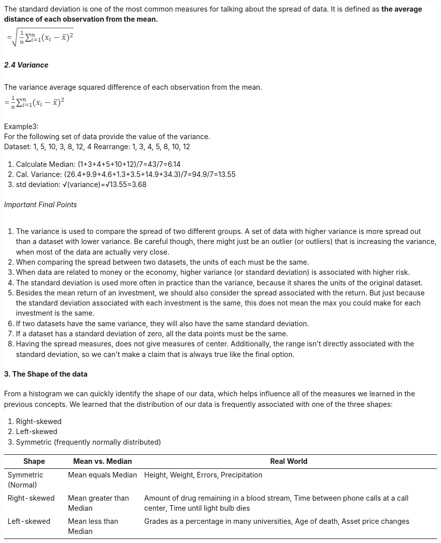 The standard deviation is one of the most common measures for talking about the spread of data. It is defined as **the average distance of each observation from the mean.**  
![standard deviation](Images/deviation2.png)

##### 2.4 Variance

The variance average squared difference of each observation from the mean.  
![variance equation](Images/variance.png)

Example3:  
For the following set of data provide the value of the variance.  
Dataset: 1, 5, 10, 3, 8, 12, 4
Rearrange: 1, 3, 4, 5, 8, 10, 12

1. Calculate Median: (1+3+4+5+10+12)/7=43/7=6.14
2. Cal. Variance: (26.4+9.9+4.6+1.3+3.5+14.9+34.3)/7=94.9/7=13.55
3. std deviation: √(variance)=√13.55=3.68

###### Important Final Points

1. The variance is used to compare the spread of two different groups. A set of data with higher variance is more spread out than a dataset with lower variance. Be careful though, there might just be an outlier (or outliers) that is increasing the variance, when most of the data are actually very close.
2. When comparing the spread between two datasets, the units of each must be the same.
3. When data are related to money or the economy, higher variance (or standard deviation) is associated with higher risk.
4. The standard deviation is used more often in practice than the variance, because it shares the units of the original dataset.
5. Besides the mean return of an investment, we should also consider the spread associated with the return. But just because the standard deviation associated with each investment is the same, this does not mean the max you could make for each investment is the same.
6. If two datasets have the same variance, they will also have the same standard deviation.
7. If a dataset has a standard deviation of zero, all the data points must be the same.
8. Having the spread measures, does not give measures of center. Additionally, the range isn't directly associated with the standard deviation, so we can't make a claim that is always true like the final option.

#### 3. The Shape of the data

From a histogram we can quickly identify the shape of our data, which helps influence all of the measures we learned in the previous concepts. We learned that the distribution of our data is frequently associated with one of the three shapes:

1. Right-skewed
2. Left-skewed
3. Symmetric (frequently normally distributed)

| Shape              | Mean vs. Median          | Real World                                                                                                        |
| ------------------ | ------------------------ | ----------------------------------------------------------------------------------------------------------------- |
| Symmetric (Normal) | Mean equals Median       | Height, Weight, Errors, Precipitation                                                                             |
| Right-skewed       | Mean greater than Median | Amount of drug remaining in a blood stream, Time between phone calls at a call center, Time until light bulb dies |
| Left-skewed        | Mean less than Median    | Grades as a percentage in many universities, Age of death, Asset price changes                                    |
